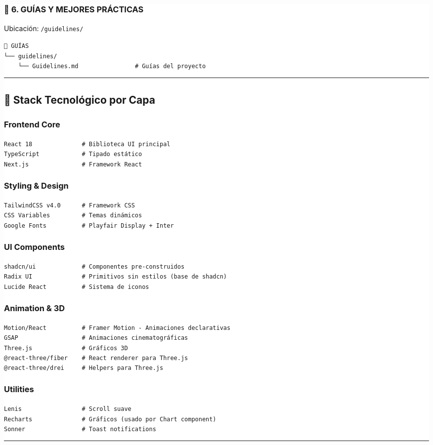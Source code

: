 
### 📖 **6. GUÍAS Y MEJORES PRÁCTICAS**
Ubicación: `/guidelines/`

```
📖 GUÍAS
└── guidelines/
    └── Guidelines.md                # Guías del proyecto
```

---

## 🔧 Stack Tecnológico por Capa

### Frontend Core
```
React 18              # Biblioteca UI principal
TypeScript            # Tipado estático
Next.js               # Framework React
```

### Styling & Design
```
TailwindCSS v4.0      # Framework CSS
CSS Variables         # Temas dinámicos
Google Fonts          # Playfair Display + Inter
```

### UI Components
```
shadcn/ui             # Componentes pre-construidos
Radix UI              # Primitivos sin estilos (base de shadcn)
Lucide React          # Sistema de iconos
```

### Animation & 3D
```
Motion/React          # Framer Motion - Animaciones declarativas
GSAP                  # Animaciones cinematográficas
Three.js              # Gráficos 3D
@react-three/fiber    # React renderer para Three.js
@react-three/drei     # Helpers para Three.js
```

### Utilities
```
Lenis                 # Scroll suave
Recharts              # Gráficos (usado por Chart component)
Sonner                # Toast notifications
```

---
